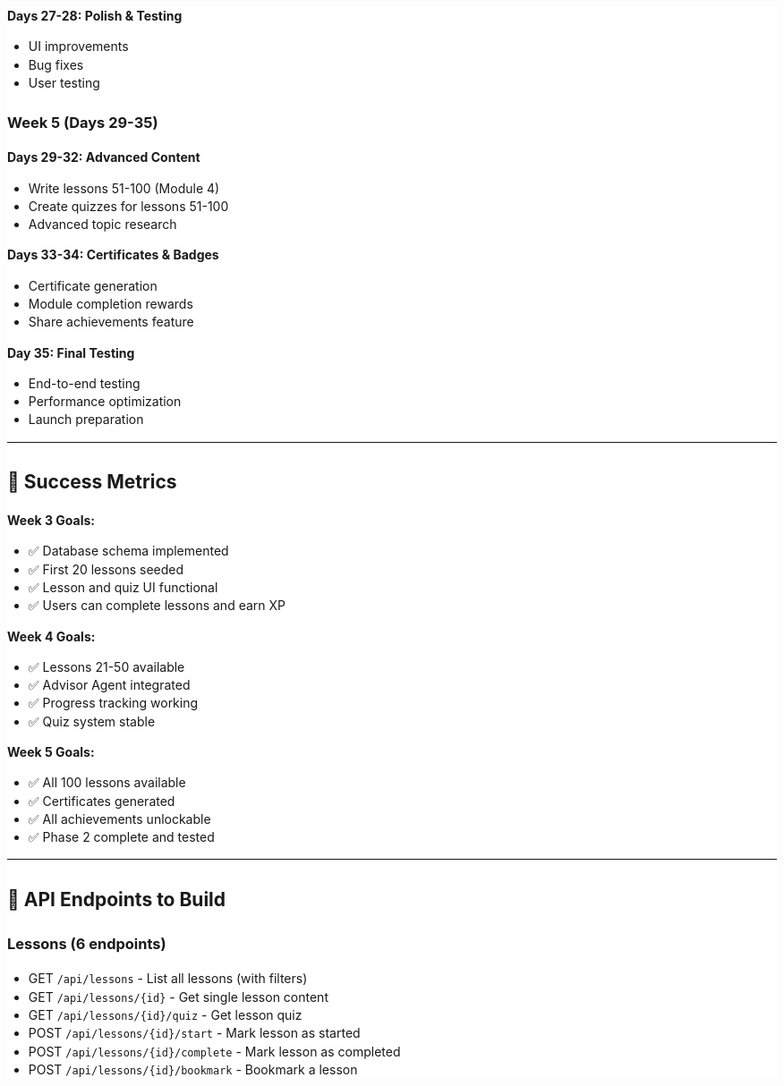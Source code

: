 **Days 27-28: Polish & Testing**
- UI improvements
- Bug fixes
- User testing

### Week 5 (Days 29-35)

**Days 29-32: Advanced Content**
- Write lessons 51-100 (Module 4)
- Create quizzes for lessons 51-100
- Advanced topic research

**Days 33-34: Certificates & Badges**
- Certificate generation
- Module completion rewards
- Share achievements feature

**Day 35: Final Testing**
- End-to-end testing
- Performance optimization
- Launch preparation

---

## 🎯 Success Metrics

**Week 3 Goals:**
- ✅ Database schema implemented
- ✅ First 20 lessons seeded
- ✅ Lesson and quiz UI functional
- ✅ Users can complete lessons and earn XP

**Week 4 Goals:**
- ✅ Lessons 21-50 available
- ✅ Advisor Agent integrated
- ✅ Progress tracking working
- ✅ Quiz system stable

**Week 5 Goals:**
- ✅ All 100 lessons available
- ✅ Certificates generated
- ✅ All achievements unlockable
- ✅ Phase 2 complete and tested

---

## 🔗 API Endpoints to Build

### Lessons (6 endpoints)
- GET `/api/lessons` - List all lessons (with filters)
- GET `/api/lessons/{id}` - Get single lesson content
- GET `/api/lessons/{id}/quiz` - Get lesson quiz
- POST `/api/lessons/{id}/start` - Mark lesson as started
- POST `/api/lessons/{id}/complete` - Mark lesson as completed
- POST `/api/lessons/{id}/bookmark` - Bookmark a lesson
